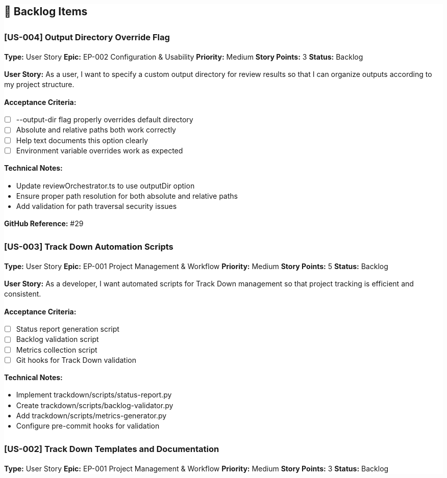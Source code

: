## 🚧 Backlog Items

### **[US-004]** Output Directory Override Flag
**Type:** User Story
**Epic:** EP-002 Configuration & Usability
**Priority:** Medium
**Story Points:** 3
**Status:** Backlog

**User Story:**
As a user, I want to specify a custom output directory for review results so that I can organize outputs according to my project structure.

**Acceptance Criteria:**
- [ ] --output-dir flag properly overrides default directory
- [ ] Absolute and relative paths both work correctly
- [ ] Help text documents this option clearly
- [ ] Environment variable overrides work as expected

**Technical Notes:**
- Update reviewOrchestrator.ts to use outputDir option
- Ensure proper path resolution for both absolute and relative paths
- Add validation for path traversal security issues

**GitHub Reference:** #29

### **[US-003]** Track Down Automation Scripts
**Type:** User Story
**Epic:** EP-001 Project Management & Workflow
**Priority:** Medium
**Story Points:** 5
**Status:** Backlog

**User Story:**
As a developer, I want automated scripts for Track Down management so that project tracking is efficient and consistent.

**Acceptance Criteria:**
- [ ] Status report generation script
- [ ] Backlog validation script
- [ ] Metrics collection script
- [ ] Git hooks for Track Down validation

**Technical Notes:**
- Implement trackdown/scripts/status-report.py
- Create trackdown/scripts/backlog-validator.py
- Add trackdown/scripts/metrics-generator.py
- Configure pre-commit hooks for validation

### **[US-002]** Track Down Templates and Documentation
**Type:** User Story
**Epic:** EP-001 Project Management & Workflow
**Priority:** Medium
**Story Points:** 3
**Status:** Backlog
